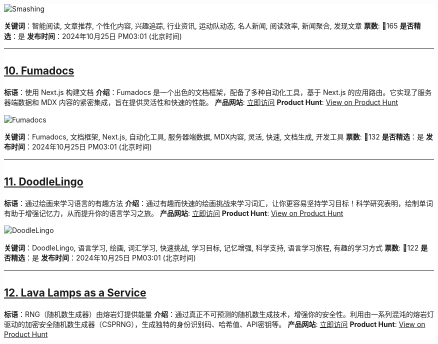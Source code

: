 ![Smashing](https://ph-files.imgix.net/2141f4c1-9860-4b07-8e60-fdd25089498e.png?auto=format&fit=crop&frame=1&h=512&w=1024)

**关键词**：智能阅读, 文章推荐, 个性化内容, 兴趣追踪, 行业资讯, 运动队动态, 名人新闻, 阅读效率, 新闻聚合, 发现文章
**票数**: 🔺165
**是否精选**：是
**发布时间**：2024年10月25日 PM03:01 (北京时间)

---

## [10. Fumadocs](https://www.producthunt.com/posts/fumadocs?utm_campaign=producthunt-api&utm_medium=api-v2&utm_source=Application%3A+daily+ph+%28ID%3A+133301%29)
**标语**：使用 Next.js 构建文档
**介绍**：Fumadocs 是一个出色的文档框架，配备了多种自动化工具，基于 Next.js 的应用路由。它实现了服务器端数据和 MDX 内容的紧密集成，旨在提供灵活性和快速的性能。
**产品网站**: [立即访问](https://www.producthunt.com/r/RJFJPGA4HMDLVN?utm_campaign=producthunt-api&utm_medium=api-v2&utm_source=Application%3A+daily+ph+%28ID%3A+133301%29)
**Product Hunt**: [View on Product Hunt](https://www.producthunt.com/posts/fumadocs?utm_campaign=producthunt-api&utm_medium=api-v2&utm_source=Application%3A+daily+ph+%28ID%3A+133301%29)

![Fumadocs](https://ph-files.imgix.net/c71e5c03-95d6-4246-9ce1-9e248e2b8edf.png?auto=format&fit=crop&frame=1&h=512&w=1024)

**关键词**：Fumadocs, 文档框架, Next.js, 自动化工具, 服务器端数据, MDX内容, 灵活, 快速, 文档生成, 开发工具
**票数**: 🔺132
**是否精选**：是
**发布时间**：2024年10月25日 PM03:01 (北京时间)

---

## [11. DoodleLingo](https://www.producthunt.com/posts/doodlelingo?utm_campaign=producthunt-api&utm_medium=api-v2&utm_source=Application%3A+daily+ph+%28ID%3A+133301%29)
**标语**：通过绘画来学习语言的有趣方法
**介绍**：通过有趣而快速的绘画挑战来学习词汇，让你更容易坚持学习目标！科学研究表明，绘制单词有助于增强记忆力，从而提升你的语言学习之旅。
**产品网站**: [立即访问](https://www.producthunt.com/r/3K7LG5HBH7RHYR?utm_campaign=producthunt-api&utm_medium=api-v2&utm_source=Application%3A+daily+ph+%28ID%3A+133301%29)
**Product Hunt**: [View on Product Hunt](https://www.producthunt.com/posts/doodlelingo?utm_campaign=producthunt-api&utm_medium=api-v2&utm_source=Application%3A+daily+ph+%28ID%3A+133301%29)

![DoodleLingo](https://ph-files.imgix.net/80d4c214-c00e-467a-9109-fc7a5772f080.png?auto=format&fit=crop&frame=1&h=512&w=1024)

**关键词**：DoodleLingo, 语言学习, 绘画, 词汇学习, 快速挑战, 学习目标, 记忆增强, 科学支持, 语言学习旅程, 有趣的学习方式
**票数**: 🔺122
**是否精选**：是
**发布时间**：2024年10月25日 PM03:01 (北京时间)

---

## [12. Lava Lamps as a Service](https://www.producthunt.com/posts/lava-lamps-as-a-service?utm_campaign=producthunt-api&utm_medium=api-v2&utm_source=Application%3A+daily+ph+%28ID%3A+133301%29)
**标语**：RNG（随机数生成器）由熔岩灯提供能量
**介绍**：通过真正不可预测的随机数生成技术，增强你的安全性。利用由一系列混沌的熔岩灯驱动的加密安全随机数生成器（CSPRNG），生成独特的身份识别码、哈希值、API密钥等。
**产品网站**: [立即访问](https://www.producthunt.com/r/MOWYFFJCYU7MP3?utm_campaign=producthunt-api&utm_medium=api-v2&utm_source=Application%3A+daily+ph+%28ID%3A+133301%29)
**Product Hunt**: [View on Product Hunt](https://www.producthunt.com/posts/lava-lamps-as-a-service?utm_campaign=producthunt-api&utm_medium=api-v2&utm_source=Application%3A+daily+ph+%28ID%3A+133301%29)
